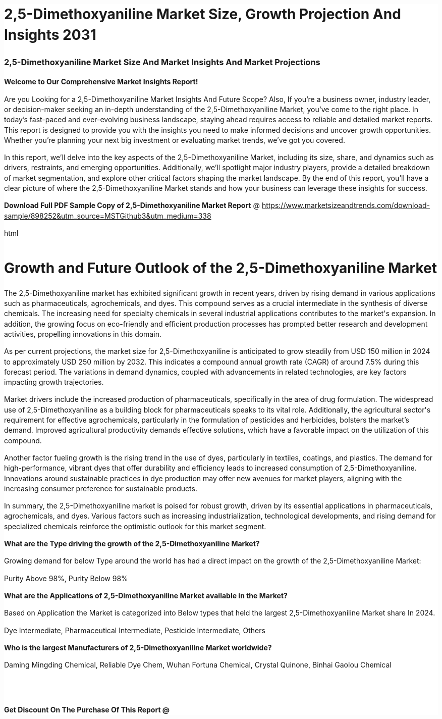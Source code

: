 <H1>2,5-Dimethoxyaniline Market Size, Growth Projection And Insights 2031</H1><div class="" data-test-id=""><h3><span class="">2,5-Dimethoxyaniline Market Size And Market Insights And Market Projections</span></h3></div><div class="" data-test-id=""><p><strong>Welcome to Our Comprehensive Market Insights Report!</strong></p><p>Are you Looking for a 2,5-Dimethoxyaniline Market Insights And Future Scope? Also, If you&rsquo;re a business owner, industry leader, or decision-maker seeking an in-depth understanding of the 2,5-Dimethoxyaniline Market, you&rsquo;ve come to the right place. In today&rsquo;s fast-paced and ever-evolving business landscape, staying ahead requires access to reliable and detailed market reports. This report is designed to provide you with the insights you need to make informed decisions and uncover growth opportunities. Whether you&rsquo;re planning your next big investment or evaluating market trends, we&rsquo;ve got you covered.</p><p>In this report, we&rsquo;ll delve into the key aspects of the 2,5-Dimethoxyaniline Market, including its size, share, and dynamics such as drivers, restraints, and emerging opportunities. Additionally, we&rsquo;ll spotlight major industry players, provide a detailed breakdown of market segmentation, and explore other critical factors shaping the market landscape. By the end of this report, you&rsquo;ll have a clear picture of where the 2,5-Dimethoxyaniline Market stands and how your business can leverage these insights for success.</p><p><strong>Download Full PDF Sample Copy of 2,5-Dimethoxyaniline Market Report</strong> @ <a href="https://www.marketsizeandtrends.com/download-sample/898252&utm_source=MSTGithub3&utm_medium=338" target="_blank">https://www.marketsizeandtrends.com/download-sample/898252&utm_source=MSTGithub3&utm_medium=338</a></p></div><div class="" data-test-id=""><p><span class="">html<html><head> <title>2,5-Dimethoxyaniline Market Growth and Outlook</title></head><body><h1>Growth and Future Outlook of the 2,5-Dimethoxyaniline Market</h1><p>The 2,5-Dimethoxyaniline market has exhibited significant growth in recent years, driven by rising demand in various applications such as pharmaceuticals, agrochemicals, and dyes. This compound serves as a crucial intermediate in the synthesis of diverse chemicals. The increasing need for specialty chemicals in several industrial applications contributes to the market's expansion. In addition, the growing focus on eco-friendly and efficient production processes has prompted better research and development activities, propelling innovations in this domain.</p><p>As per current projections, the market size for 2,5-Dimethoxyaniline is anticipated to grow steadily from USD 150 million in 2024 to approximately USD 250 million by 2032. This indicates a compound annual growth rate (CAGR) of around 7.5% during this forecast period. The variations in demand dynamics, coupled with advancements in related technologies, are key factors impacting growth trajectories.</p><p><strong></strong></p><p>Market drivers include the increased production of pharmaceuticals, specifically in the area of drug formulation. The widespread use of 2,5-Dimethoxyaniline as a building block for pharmaceuticals speaks to its vital role. Additionally, the agricultural sector's requirement for effective agrochemicals, particularly in the formulation of pesticides and herbicides, bolsters the market’s demand. Improved agricultural productivity demands effective solutions, which have a favorable impact on the utilization of this compound.</p><p>Another factor fueling growth is the rising trend in the use of dyes, particularly in textiles, coatings, and plastics. The demand for high-performance, vibrant dyes that offer durability and efficiency leads to increased consumption of 2,5-Dimethoxyaniline. Innovations around sustainable practices in dye production may offer new avenues for market players, aligning with the increasing consumer preference for sustainable products.</p><p>In summary, the 2,5-Dimethoxyaniline market is poised for robust growth, driven by its essential applications in pharmaceuticals, agrochemicals, and dyes. Various factors such as increasing industrialization, technological developments, and rising demand for specialized chemicals reinforce the optimistic outlook for this market segment.</p></body></html></span></p><p><strong><span class="">What are the&nbsp;Type driving the growth of the 2,5-Dimethoxyaniline Market?</span></strong></p></div><div class="" data-test-id=""><p><span class="">Growing demand for below Type around the world has had a direct impact on the growth of the 2,5-Dimethoxyaniline Market:</span></p></div><div class="" data-test-id=""><p>Purity Above 98%, Purity Below 98%</p><p><span class=""><strong>What are the&nbsp;Applications&nbsp;of 2,5-Dimethoxyaniline Market available in the Market?</strong></span></p></div><div class="" data-test-id=""><p><span class="">Based on Application the Market is categorized into Below types that held the largest 2,5-Dimethoxyaniline Market share In 2024.</span></p></div><div class="" data-test-id=""><p><span class="">Dye Intermediate, Pharmaceutical Intermediate, Pesticide Intermediate, Others</span></p><p><span class=""><strong>Who is the largest Manufacturers of 2,5-Dimethoxyaniline Market worldwide?</strong></span></p></div><div class="" data-test-id=""><p><span class="">Daming Mingding Chemical, Reliable Dye Chem, Wuhan Fortuna Chemical, Crystal Quinone, Binhai Gaolou Chemical</span></p></div><div class="" data-test-id="">&nbsp;</div><div class="" data-test-id="">&nbsp;</div><div class="" data-test-id=""><p><span class=""><strong>Get Discount On The Purchase Of This Report @</strong>